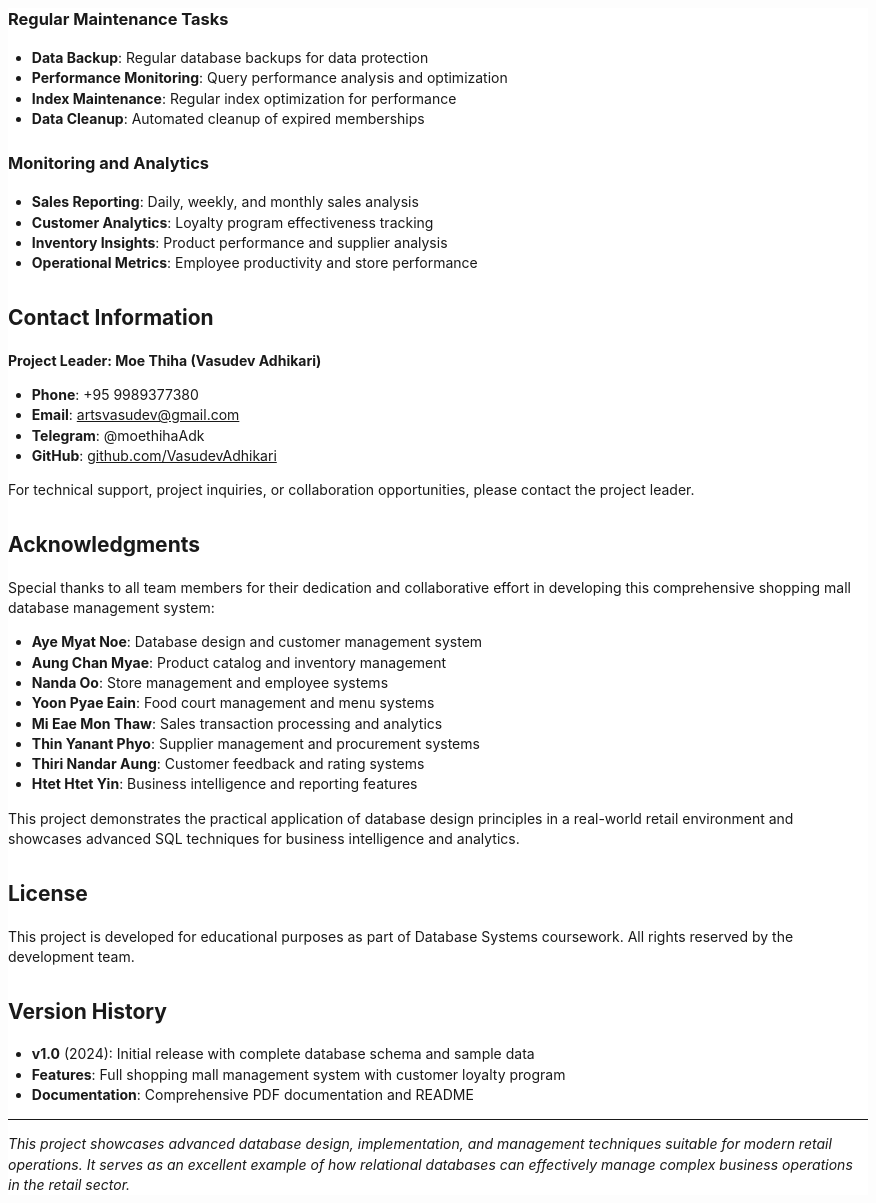 ### Regular Maintenance Tasks
- **Data Backup**: Regular database backups for data protection
- **Performance Monitoring**: Query performance analysis and optimization
- **Index Maintenance**: Regular index optimization for performance
- **Data Cleanup**: Automated cleanup of expired memberships

### Monitoring and Analytics
- **Sales Reporting**: Daily, weekly, and monthly sales analysis
- **Customer Analytics**: Loyalty program effectiveness tracking
- **Inventory Insights**: Product performance and supplier analysis
- **Operational Metrics**: Employee productivity and store performance

## Contact Information

**Project Leader: Moe Thiha (Vasudev Adhikari)**
- **Phone**: +95 9989377380
- **Email**: artsvasudev@gmail.com
- **Telegram**: @moethihaAdk
- **GitHub**: [github.com/VasudevAdhikari](https://github.com/VasudevAdhikari)

For technical support, project inquiries, or collaboration opportunities, please contact the project leader.

## Acknowledgments

Special thanks to all team members for their dedication and collaborative effort in developing this comprehensive shopping mall database management system:

- **Aye Myat Noe**: Database design and customer management system
- **Aung Chan Myae**: Product catalog and inventory management
- **Nanda Oo**: Store management and employee systems
- **Yoon Pyae Eain**: Food court management and menu systems
- **Mi Eae Mon Thaw**: Sales transaction processing and analytics
- **Thin Yanant Phyo**: Supplier management and procurement systems
- **Thiri Nandar Aung**: Customer feedback and rating systems
- **Htet Htet Yin**: Business intelligence and reporting features

This project demonstrates the practical application of database design principles in a real-world retail environment and showcases advanced SQL techniques for business intelligence and analytics.

## License

This project is developed for educational purposes as part of Database Systems coursework. All rights reserved by the development team.

## Version History

- **v1.0** (2024): Initial release with complete database schema and sample data
- **Features**: Full shopping mall management system with customer loyalty program
- **Documentation**: Comprehensive PDF documentation and README

---

*This project showcases advanced database design, implementation, and management techniques suitable for modern retail operations. It serves as an excellent example of how relational databases can effectively manage complex business operations in the retail sector.*
